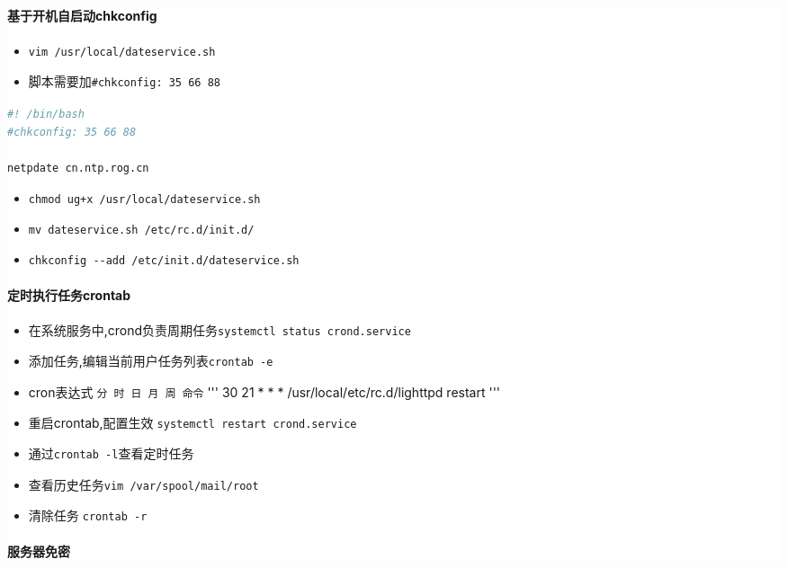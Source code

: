 #### 基于开机自启动chkconfig

+ `vim /usr/local/dateservice.sh`

+ 脚本需要加`#chkconfig: 35 66 88`
````sh
#! /bin/bash
#chkconfig: 35 66 88

netpdate cn.ntp.rog.cn
`````
+ `chmod ug+x /usr/local/dateservice.sh`

+ `mv dateservice.sh /etc/rc.d/init.d/`

+ `chkconfig --add /etc/init.d/dateservice.sh`


#### 定时执行任务crontab
+ 在系统服务中,crond负责周期任务`systemctl status crond.service`
+ 添加任务,编辑当前用户任务列表`crontab -e`
+ cron表达式 `分 时 日 月 周 命令`
'''
30 21 * * * /usr/local/etc/rc.d/lighttpd restart
'''


+ 重启crontab,配置生效 `systemctl restart crond.service`
+ 通过`crontab -l`查看定时任务
+ 查看历史任务`vim /var/spool/mail/root`
+ 清除任务 `crontab -r`

#### 服务器免密
